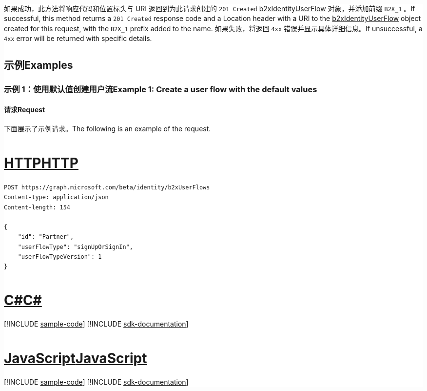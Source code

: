 <span data-ttu-id="1a664-159">如果成功，此方法将响应代码和位置标头与 URI 返回到为此请求创建的 `201 Created` [b2xIdentityUserFlow](../resources/b2xidentityuserflow.md) 对象，并添加前缀 `B2X_1` 。</span><span class="sxs-lookup"><span data-stu-id="1a664-159">If successful, this method returns a `201 Created` response code and a Location header with a URI to the [b2xIdentityUserFlow](../resources/b2xidentityuserflow.md) object created for this request, with the `B2X_1` prefix added to the name.</span></span> <span data-ttu-id="1a664-160">如果失败，将返回 `4xx` 错误并显示具体详细信息。</span><span class="sxs-lookup"><span data-stu-id="1a664-160">If unsuccessful, a `4xx` error will be returned with specific details.</span></span>

## <a name="examples"></a><span data-ttu-id="1a664-161">示例</span><span class="sxs-lookup"><span data-stu-id="1a664-161">Examples</span></span>

### <a name="example-1-create-a-user-flow-with-the-default-values"></a><span data-ttu-id="1a664-162">示例 1：使用默认值创建用户流</span><span class="sxs-lookup"><span data-stu-id="1a664-162">Example 1: Create a user flow with the default values</span></span>

#### <a name="request"></a><span data-ttu-id="1a664-163">请求</span><span class="sxs-lookup"><span data-stu-id="1a664-163">Request</span></span>

<span data-ttu-id="1a664-164">下面展示了示例请求。</span><span class="sxs-lookup"><span data-stu-id="1a664-164">The following is an example of the request.</span></span>


# <a name="http"></a>[<span data-ttu-id="1a664-165">HTTP</span><span class="sxs-lookup"><span data-stu-id="1a664-165">HTTP</span></span>](#tab/http)


``` http
POST https://graph.microsoft.com/beta/identity/b2xUserFlows
Content-type: application/json
Content-length: 154

{
    "id": "Partner",
    "userFlowType": "signUpOrSignIn",
    "userFlowTypeVersion": 1
}
```
# <a name="c"></a>[<span data-ttu-id="1a664-166">C#</span><span class="sxs-lookup"><span data-stu-id="1a664-166">C#</span></span>](#tab/csharp)
[!INCLUDE [sample-code](../includes/snippets/csharp/create-b2xuserflow-from-b2xuserflows-csharp-snippets.md)]
[!INCLUDE [sdk-documentation](../includes/snippets/snippets-sdk-documentation-link.md)]

# <a name="javascript"></a>[<span data-ttu-id="1a664-167">JavaScript</span><span class="sxs-lookup"><span data-stu-id="1a664-167">JavaScript</span></span>](#tab/javascript)
[!INCLUDE [sample-code](../includes/snippets/javascript/create-b2xuserflow-from-b2xuserflows-javascript-snippets.md)]
[!INCLUDE [sdk-documentation](../includes/snippets/snippets-sdk-documentation-link.md)]
